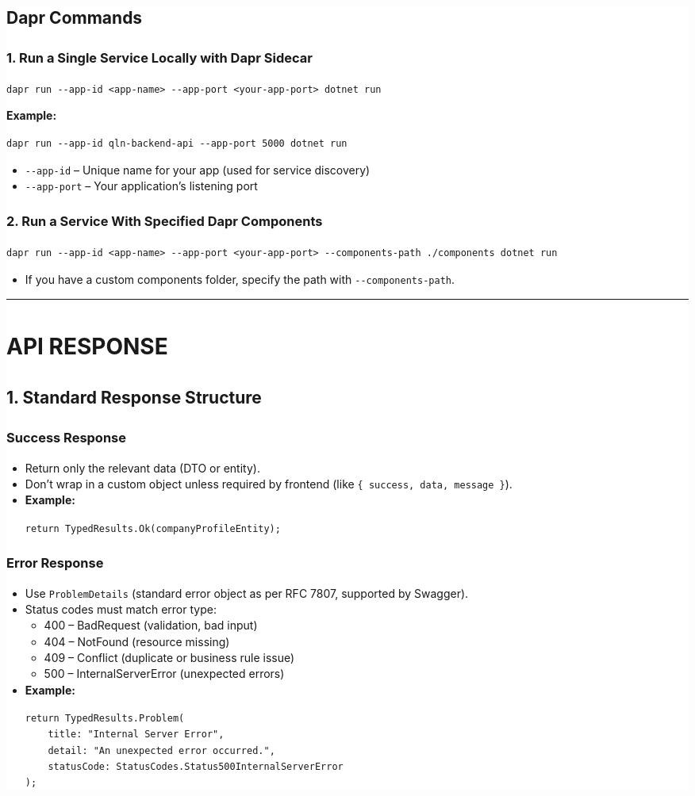 
## Dapr Commands

### 1. Run a Single Service Locally with Dapr Sidecar

```
dapr run --app-id <app-name> --app-port <your-app-port> dotnet run
```

**Example:**

```
dapr run --app-id qln-backend-api --app-port 5000 dotnet run
```
- `--app-id` – Unique name for your app (used for service discovery)
- `--app-port` – Your application’s listening port

### 2. Run a Service With Specified Dapr Components

```
dapr run --app-id <app-name> --app-port <your-app-port> --components-path ./components dotnet run
```
- If you have a custom components folder, specify the path with `--components-path`.

---

# API RESPONSE

## 1. Standard Response Structure

### Success Response
- Return only the relevant data (DTO or entity).
- Don’t wrap in a custom object unless required by frontend (like `{ success, data, message }`).
- **Example:**
    ```
    return TypedResults.Ok(companyProfileEntity);
    ```

### Error Response
- Use `ProblemDetails` (standard error object as per RFC 7807, supported by Swagger).
- Status codes must match error type:
    - 400 – BadRequest (validation, bad input)
    - 404 – NotFound (resource missing)
    - 409 – Conflict (duplicate or business rule issue)
    - 500 – InternalServerError (unexpected errors)
- **Example:**
    ```
    return TypedResults.Problem(
        title: "Internal Server Error",
        detail: "An unexpected error occurred.",
        statusCode: StatusCodes.Status500InternalServerError
    );
    ```
